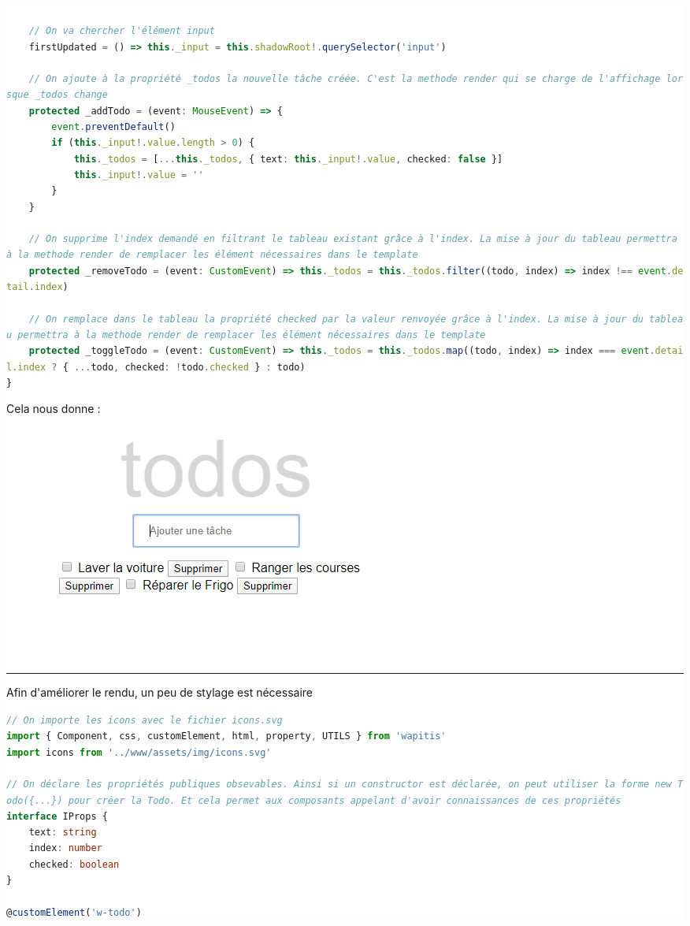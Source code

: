```typescript

    // On va chercher l'élément input
    firstUpdated = () => this._input = this.shadowRoot!.querySelector('input')

    // On ajoute à la propriété _todos la nouvelle tâche créée. C'est la methode render qui se charge de l'affichage lorsque _todos change
    protected _addTodo = (event: MouseEvent) => {
        event.preventDefault()
        if (this._input!.value.length > 0) {
            this._todos = [...this._todos, { text: this._input!.value, checked: false }]
            this._input!.value = ''
        }
    }

    // On supprime l'index demandé en filtrant le tableau existant grâce à l'index. La mise à jour du tableau permettra à la methode render de remplacer les élément nécessaires dans le template
    protected _removeTodo = (event: CustomEvent) => this._todos = this._todos.filter((todo, index) => index !== event.detail.index)

    // On remplace dans le tableau la propriété checked par la valeur renvoyée grâce à l'index. La mise à jour du tableau permettra à la methode render de remplacer les élément nécessaires dans le template
    protected _toggleTodo = (event: CustomEvent) => this._todos = this._todos.map((todo, index) => index === event.detail.index ? { ...todo, checked: !todo.checked } : todo)
}
```

Cela nous donne :

![](images/wapitisTodoList03.png)

---

Afin d'améliorer le rendu, un peu de stylage est nécessaire

```typescript
// On importe les icons avec le fichier icons.svg
import { Component, css, customElement, html, property, UTILS } from 'wapitis'
import icons from '../www/assets/img/icons.svg'

// On déclare les propriétés publiques obsevables. Ainsi si un constructor est déclarée, on peut utiliser la forme new Todo({...}) pour créer la Todo. Et cela permet aux composants appelant d'avoir connaissances de ces propriétés
interface IProps {
    text: string
    index: number
    checked: boolean
}

@customElement('w-todo')
```